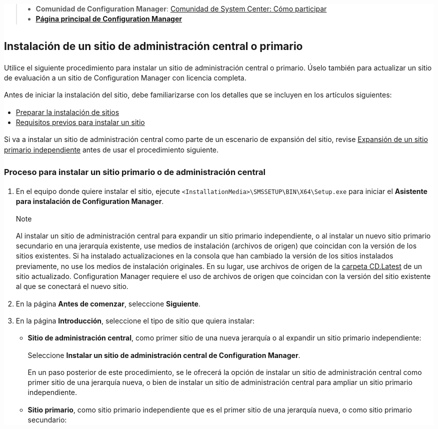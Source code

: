 > - **Comunidad de Configuration Manager**: [Comunidad de System Center: Cómo participar](https://social.technet.microsoft.com/wiki/contents/articles/11504.system-center-community-how-to-participate.aspx) 
> - [**Página principal de Configuration Manager**](https://www.microsoft.com/cloud-platform/system-center-configuration-manager) 


## <a name="install-a-central-administration-or-primary-site"></a><a name="bkmk_primary"></a> Instalación de un sitio de administración central o primario

Utilice el siguiente procedimiento para instalar un sitio de administración central o primario. Úselo también para actualizar un sitio de evaluación a un sitio de Configuration Manager con licencia completa.

Antes de iniciar la instalación del sitio, debe familiarizarse con los detalles que se incluyen en los artículos siguientes:

- [Preparar la instalación de sitios](prepare-to-install-sites.md)
- [Requisitos previos para instalar un sitio](prerequisites-for-installing-sites.md)

Si va a instalar un sitio de administración central como parte de un escenario de expansión del sitio, revise [Expansión de un sitio primario independiente](use-the-setup-wizard-to-install-sites.md#bkmk_expand) antes de usar el procedimiento siguiente.

### <a name="process-to-install-a-primary-or-central-administration-site"></a><a name="bkmk_installpri"></a> Proceso para instalar un sitio primario o de administración central

1. En el equipo donde quiere instalar el sitio, ejecute `<InstallationMedia>\SMSSETUP\BIN\X64\Setup.exe` para iniciar el **Asistente para instalación de Configuration Manager**.  

    > [!NOTE]  
    > Al instalar un sitio de administración central para expandir un sitio primario independiente, o al instalar un nuevo sitio primario secundario en una jerarquía existente, use medios de instalación (archivos de origen) que coincidan con la versión de los sitios existentes. Si ha instalado actualizaciones en la consola que han cambiado la versión de los sitios instalados previamente, no use los medios de instalación originales. En su lugar, use archivos de origen de la [carpeta CD.Latest](../../manage/the-cd.latest-folder.md) de un sitio actualizado. Configuration Manager requiere el uso de archivos de origen que coincidan con la versión del sitio existente al que se conectará el nuevo sitio.  

2. En la página **Antes de comenzar**, seleccione **Siguiente**.  

3. En la página **Introducción**, seleccione el tipo de sitio que quiera instalar:  

    - **Sitio de administración central**, como primer sitio de una nueva jerarquía o al expandir un sitio primario independiente:  

        Seleccione **Instalar un sitio de administración central de Configuration Manager**.  

        En un paso posterior de este procedimiento, se le ofrecerá la opción de instalar un sitio de administración central como primer sitio de una jerarquía nueva, o bien de instalar un sitio de administración central para ampliar un sitio primario independiente.  

    - **Sitio primario**, como sitio primario independiente que es el primer sitio de una jerarquía nueva, o como sitio primario secundario:  
